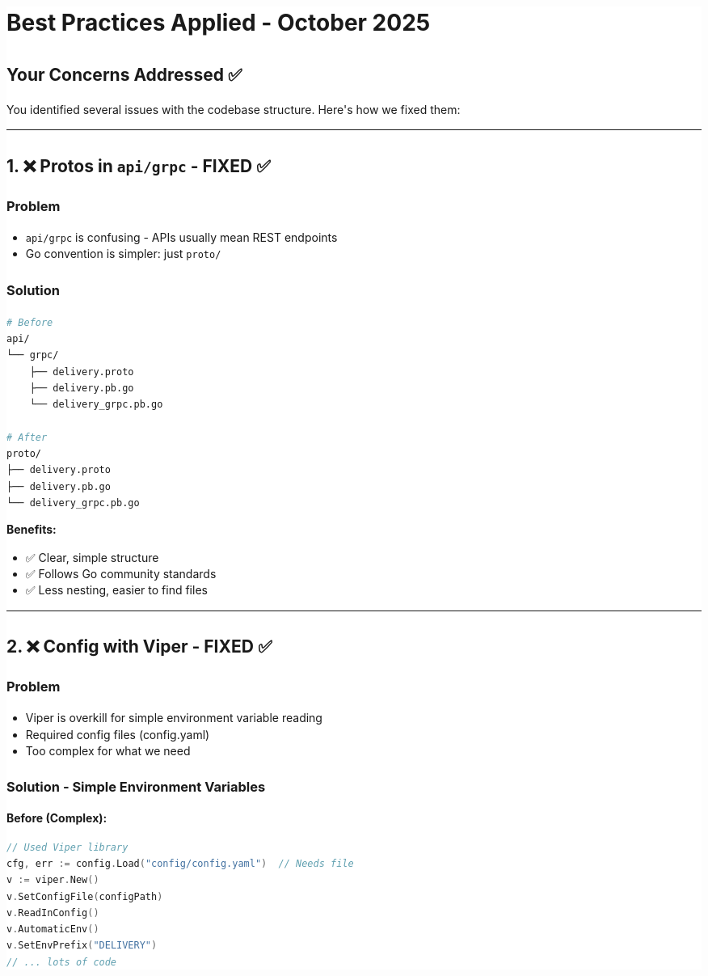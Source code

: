 # Best Practices Applied - October 2025

## Your Concerns Addressed ✅

You identified several issues with the codebase structure. Here's how we fixed them:

---

## 1. ❌ Protos in `api/grpc` - **FIXED** ✅

### Problem
- `api/grpc` is confusing - APIs usually mean REST endpoints
- Go convention is simpler: just `proto/`

### Solution
```bash
# Before
api/
└── grpc/
    ├── delivery.proto
    ├── delivery.pb.go
    └── delivery_grpc.pb.go

# After
proto/
├── delivery.proto
├── delivery.pb.go
└── delivery_grpc.pb.go
```

**Benefits:**
- ✅ Clear, simple structure
- ✅ Follows Go community standards
- ✅ Less nesting, easier to find files

---

## 2. ❌ Config with Viper - **FIXED** ✅

### Problem
- Viper is overkill for simple environment variable reading
- Required config files (config.yaml)
- Too complex for what we need

### Solution - Simple Environment Variables

**Before (Complex):**
```go
// Used Viper library
cfg, err := config.Load("config/config.yaml")  // Needs file
v := viper.New()
v.SetConfigFile(configPath)
v.ReadInConfig()
v.AutomaticEnv()
v.SetEnvPrefix("DELIVERY")
// ... lots of code
```
